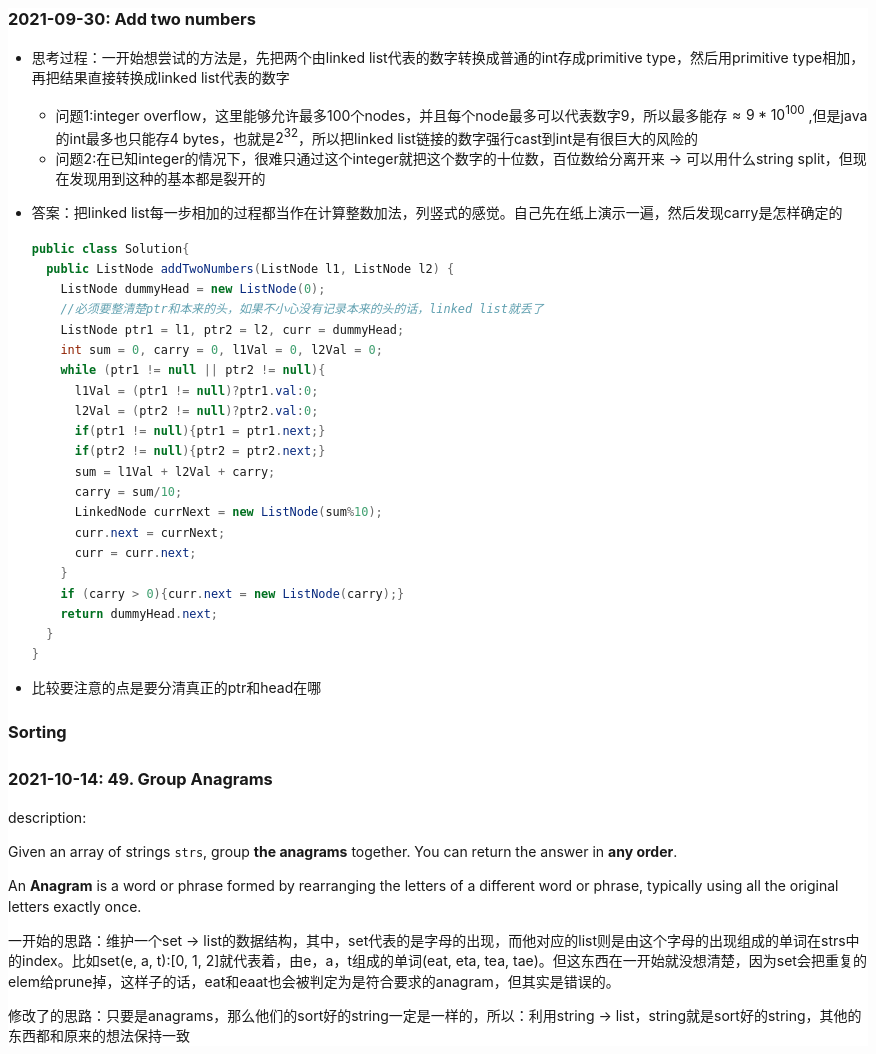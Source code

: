### 2021-09-30: Add two numbers

- 思考过程：一开始想尝试的方法是，先把两个由linked list代表的数字转换成普通的int存成primitive type，然后用primitive type相加，再把结果直接转换成linked list代表的数字
  - 问题1:integer overflow，这里能够允许最多100个nodes，并且每个node最多可以代表数字9，所以最多能存$\approx 9*10^{100}$ ,但是java的int最多也只能存4 bytes，也就是$2^{32}$，所以把linked list链接的数字强行cast到int是有很巨大的风险的
  - 问题2:在已知integer的情况下，很难只通过这个integer就把这个数字的十位数，百位数给分离开来 -> 可以用什么string split，但现在发现用到这种的基本都是裂开的
  
- 答案：把linked list每一步相加的过程都当作在计算整数加法，列竖式的感觉。自己先在纸上演示一遍，然后发现carry是怎样确定的

  ```java
  public class Solution{
    public ListNode addTwoNumbers(ListNode l1, ListNode l2) {
      ListNode dummyHead = new ListNode(0);
      //必须要整清楚ptr和本来的头，如果不小心没有记录本来的头的话，linked list就丢了
      ListNode ptr1 = l1, ptr2 = l2, curr = dummyHead;
      int sum = 0, carry = 0, l1Val = 0, l2Val = 0;
      while (ptr1 != null || ptr2 != null){
        l1Val = (ptr1 != null)?ptr1.val:0;
        l2Val = (ptr2 != null)?ptr2.val:0;
        if(ptr1 != null){ptr1 = ptr1.next;}
        if(ptr2 != null){ptr2 = ptr2.next;}
        sum = l1Val + l2Val + carry;
        carry = sum/10;
        LinkedNode currNext = new ListNode(sum%10);
        curr.next = currNext;
        curr = curr.next;
      }
      if (carry > 0){curr.next = new ListNode(carry);}
      return dummyHead.next;
    }
  }
  ```

  

- 比较要注意的点是要分清真正的ptr和head在哪

### Sorting

### 2021-10-14: 49. Group Anagrams

description:

Given an array of strings `strs`, group **the anagrams** together. You can return the answer in **any order**.

An **Anagram** is a word or phrase formed by rearranging the letters of a different word or phrase, typically using all the original letters exactly once.

一开始的思路：维护一个set -> list的数据结构，其中，set代表的是字母的出现，而他对应的list则是由这个字母的出现组成的单词在strs中的index。比如set(e, a, t):[0, 1, 2]就代表着，由e，a，t组成的单词(eat, eta, tea, tae)。但这东西在一开始就没想清楚，因为set会把重复的elem给prune掉，这样子的话，eat和eaat也会被判定为是符合要求的anagram，但其实是错误的。

修改了的思路：只要是anagrams，那么他们的sort好的string一定是一样的，所以：利用string -> list，string就是sort好的string，其他的东西都和原来的想法保持一致

